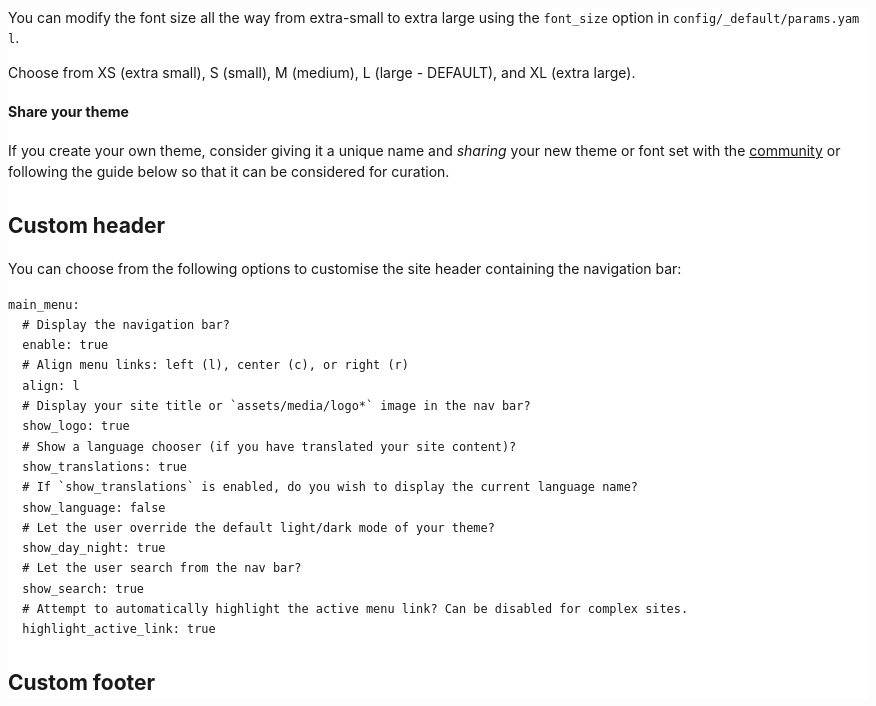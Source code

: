 You can modify the font size all the way from extra-small to extra large using the `font_size` option in `config/_default/params.yaml`.

Choose from XS (extra small), S (small), M (medium), L (large - DEFAULT), and XL (extra large).

#### Share your theme

If you create your own theme, consider giving it a unique name and *sharing* your new theme or font set with the [community](https://discord.gg/z8wNYzb) or following the guide below so that it can be considered for curation.

Custom header
-------------

You can choose from the following options to customise the site header containing the navigation bar:

    main_menu:
      # Display the navigation bar?
      enable: true
      # Align menu links: left (l), center (c), or right (r)
      align: l
      # Display your site title or `assets/media/logo*` image in the nav bar?
      show_logo: true
      # Show a language chooser (if you have translated your site content)?
      show_translations: true
      # If `show_translations` is enabled, do you wish to display the current language name?
      show_language: false
      # Let the user override the default light/dark mode of your theme?
      show_day_night: true
      # Let the user search from the nav bar?
      show_search: true
      # Attempt to automatically highlight the active menu link? Can be disabled for complex sites.
      highlight_active_link: true

Custom footer
-------------
